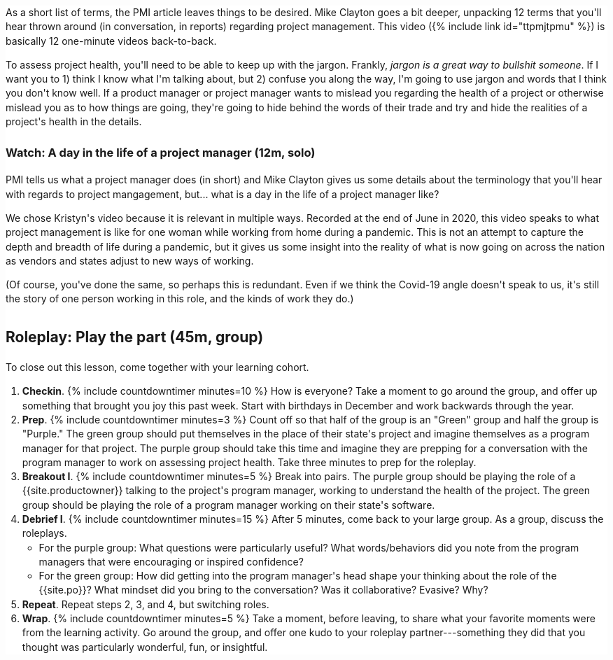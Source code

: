 As a short list of terms, the PMI article leaves things to be desired. Mike Clayton goes a bit deeper, unpacking 12 terms that you'll hear thrown around (in conversation, in reports) regarding project management. This video ({% include link id="ttpmjtpmu" %}) is basically 12 one-minute videos back-to-back.

<iframe width="560" height="315" src="https://www.youtube.com/embed/F25BGXAlaG0" frameborder="0" allow="accelerometer; autoplay; clipboard-write; encrypted-media; gyroscope; picture-in-picture" allowfullscreen></iframe>

To assess project health, you'll need to be able to keep up with the jargon. Frankly, *jargon is a great way to bullshit someone*. If I want you to 1) think I know what I'm talking about, but 2) confuse you along the way, I'm going to use jargon and words that I think you don't know well. If a product manager or project manager wants to mislead you regarding the health of a project or otherwise mislead you as to how things are going, they're going to hide behind the words of their trade and try and hide the realities of a project's health in the details.

### Watch: A day in the life of a project manager (12m, solo)

PMI tells us what a project manager does (in short) and Mike Clayton gives us some details about the terminology that you'll hear with regards to project mangagement, but... what is a day in the life of a project manager like? 

<iframe width="560" height="315" src="https://www.youtube.com/embed/nECjeK-mAMg" frameborder="0" allow="accelerometer; autoplay; clipboard-write; encrypted-media; gyroscope; picture-in-picture" allowfullscreen></iframe>

We chose Kristyn's video because it is relevant in multiple ways. Recorded at the end of June in 2020, this video speaks to what project management is like for one woman while working from home during a pandemic. This is not an attempt to capture the depth and breadth of life during a pandemic, but it gives us some insight into the reality of what is now going on across the nation as vendors and states adjust to new ways of working.

(Of course, you've done the same, so perhaps this is redundant. Even if we think the Covid-19 angle doesn't speak to us, it's still the story of one person working in this role, and the kinds of work they do.)

## Roleplay: Play the part (45m, group)

To close out this lesson, come together with your learning cohort. 

1. **Checkin**. {% include countdowntimer minutes=10 %} How is everyone? Take a moment to go around the group, and offer up something that brought you joy this past week. Start with birthdays in December and work backwards through the year.
2. **Prep**. {% include countdowntimer minutes=3 %} Count off so that half of the group is an "Green" group and half the group is "Purple." The green group should put themselves in the place of their state's project and imagine themselves as a program manager for that project. The purple group should take this time and imagine they are prepping for a conversation with the program manager to work on assessing project health. Take three minutes to prep for the roleplay.
3. **Breakout I**. {% include countdowntimer minutes=5 %} Break into pairs. The purple group should be playing the role of a {{site.productowner}} talking to the project's program manager, working to understand the health of the project. The green group should be playing the role of a program manager working on their state's software.
4. **Debrief I**. {% include countdowntimer minutes=15 %} After 5 minutes, come back to your large group. As a group, discuss the roleplays. 
   * For the purple group: What questions were particularly useful? What words/behaviors did you note from the program managers that were encouraging or inspired confidence? 
   * For the green group: How did getting into the program manager's head shape your thinking about the role of the {{site.po}}? What mindset did you bring to the conversation? Was it collaborative? Evasive? Why?
5. **Repeat**. Repeat steps 2, 3, and 4, but switching roles.
6. **Wrap**. {% include countdowntimer minutes=5 %} Take a moment, before leaving, to share what your favorite moments were from the learning activity. Go around the group, and offer one kudo to your roleplay partner---something they did that you thought was particularly wonderful, fun, or insightful. 
